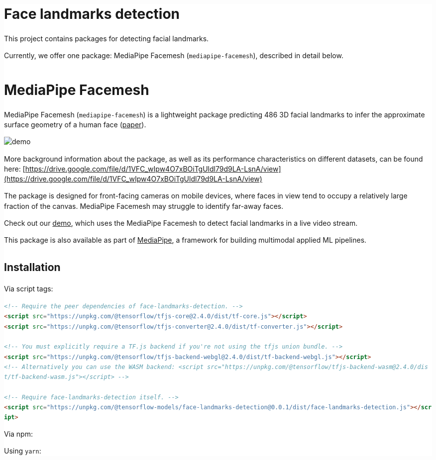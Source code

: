 # Face landmarks detection

This project contains packages for detecting facial landmarks.

Currently, we offer one package: MediaPipe Facemesh (`mediapipe-facemesh`), described in detail below.

# MediaPipe Facemesh

MediaPipe Facemesh (`mediapipe-facemesh`) is a lightweight package predicting 486 3D facial landmarks to infer the approximate surface geometry of a human face ([paper](https://arxiv.org/pdf/1907.06724.pdf)).

<img src="demo.gif" alt="demo" style="width: 640px;"/>

More background information about the package, as well as its performance characteristics on different datasets, can be found here: [https://drive.google.com/file/d/1VFC_wIpw4O7xBOiTgUldl79d9LA-LsnA/view](https://drive.google.com/file/d/1VFC_wIpw4O7xBOiTgUldl79d9LA-LsnA/view)

The package is designed for front-facing cameras on mobile devices, where faces in view tend to occupy a relatively large fraction of the canvas. MediaPipe Facemesh may struggle to identify far-away faces.

Check out our [demo](https://storage.googleapis.com/tfjs-models/demos/face-landmarks-detection/index.html), which uses the MediaPipe Facemesh to detect facial landmarks in a live video stream.

This package is also available as part of [MediaPipe](https://github.com/google/mediapipe/tree/master/mediapipe/models), a
framework for building multimodal applied ML pipelines.

## Installation

Via script tags:

```html
<!-- Require the peer dependencies of face-landmarks-detection. -->
<script src="https://unpkg.com/@tensorflow/tfjs-core@2.4.0/dist/tf-core.js"></script>
<script src="https://unpkg.com/@tensorflow/tfjs-converter@2.4.0/dist/tf-converter.js"></script>

<!-- You must explicitly require a TF.js backend if you're not using the tfjs union bundle. -->
<script src="https://unpkg.com/@tensorflow/tfjs-backend-webgl@2.4.0/dist/tf-backend-webgl.js"></script>
<!-- Alternatively you can use the WASM backend: <script src="https://unpkg.com/@tensorflow/tfjs-backend-wasm@2.4.0/dist/tf-backend-wasm.js"></script> -->

<!-- Require face-landmarks-detection itself. -->
<script src="https://unpkg.com/@tensorflow-models/face-landmarks-detection@0.0.1/dist/face-landmarks-detection.js"></script>
```

Via npm:

Using `yarn`:
